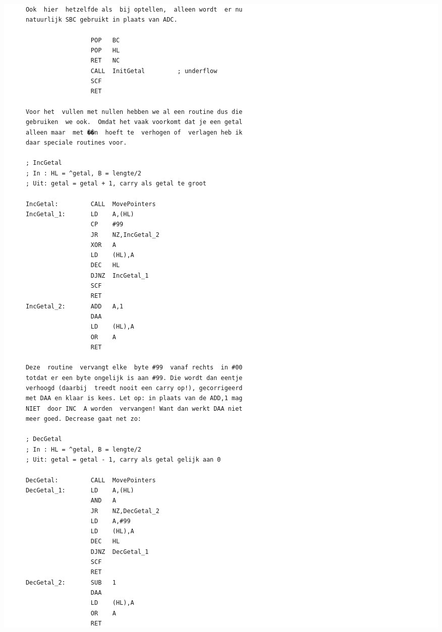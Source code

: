           Ook  hier  hetzelfde als  bij optellen,  alleen wordt  er nu 
          natuurlijk SBC gebruikt in plaats van ADC.
          
                            POP   BC
                            POP   HL
                            RET   NC
                            CALL  InitGetal         ; underflow
                            SCF
                            RET
          
          Voor het  vullen met nullen hebben we al een routine dus die 
          gebruiken  we ook.  Omdat het vaak voorkomt dat je een getal 
          alleen maar  met ��n  hoeft te  verhogen of  verlagen heb ik 
          daar speciale routines voor.
          
          ; IncGetal
          ; In : HL = ^getal, B = lengte/2
          ; Uit: getal = getal + 1, carry als getal te groot
          
          IncGetal:         CALL  MovePointers
          IncGetal_1:       LD    A,(HL)
                            CP    #99
                            JR    NZ,IncGetal_2
                            XOR   A
                            LD    (HL),A
                            DEC   HL
                            DJNZ  IncGetal_1
                            SCF
                            RET
          IncGetal_2:       ADD   A,1
                            DAA
                            LD    (HL),A
                            OR    A
                            RET
          
          Deze  routine  vervangt elke  byte #99  vanaf rechts  in #00 
          totdat er een byte ongelijk is aan #99. Die wordt dan eentje 
          verhoogd (daarbij  treedt nooit een carry op!), gecorrigeerd 
          met DAA en klaar is kees. Let op: in plaats van de ADD,1 mag 
          NIET  door INC  A worden  vervangen! Want dan werkt DAA niet 
          meer goed. Decrease gaat net zo:
          
          ; DecGetal
          ; In : HL = ^getal, B = lengte/2
          ; Uit: getal = getal - 1, carry als getal gelijk aan 0
          
          DecGetal:         CALL  MovePointers
          DecGetal_1:       LD    A,(HL)
                            AND   A
                            JR    NZ,DecGetal_2
                            LD    A,#99
                            LD    (HL),A
                            DEC   HL
                            DJNZ  DecGetal_1
                            SCF
                            RET
          DecGetal_2:       SUB   1
                            DAA
                            LD    (HL),A
                            OR    A
                            RET
          